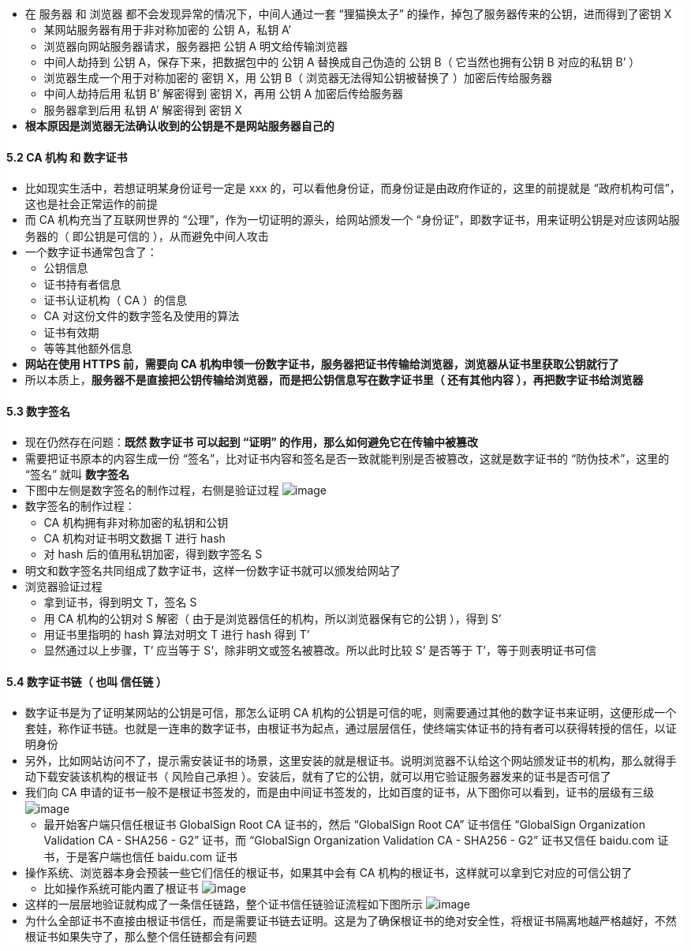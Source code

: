 - 在 服务器 和 浏览器 都不会发现异常的情况下，中间人通过一套 “狸猫换太子” 的操作，掉包了服务器传来的公钥，进而得到了密钥 X
  - 某网站服务器有用于非对称加密的 公钥 A，私钥 A’
  - 浏览器向网站服务器请求，服务器把 公钥 A 明文给传输浏览器
  - 中间人劫持到 公钥 A，保存下来，把数据包中的 公钥 A 替换成自己伪造的 公钥 B（ 它当然也拥有公钥 B 对应的私钥 B’ ）
  - 浏览器生成一个用于对称加密的 密钥 X，用 公钥 B（ 浏览器无法得知公钥被替换了 ）加密后传给服务器
  - 中间人劫持后用 私钥 B’ 解密得到 密钥 X，再用 公钥 A 加密后传给服务器
  - 服务器拿到后用 私钥 A’ 解密得到 密钥 X
- **根本原因是浏览器无法确认收到的公钥是不是网站服务器自己的**

#### 5.2 CA 机构 和 数字证书

- 比如现实生活中，若想证明某身份证号一定是 xxx 的，可以看他身份证，而身份证是由政府作证的，这里的前提就是 “政府机构可信”，这也是社会正常运作的前提
- 而 CA 机构充当了互联网世界的 “公理”，作为一切证明的源头，给网站颁发一个 “身份证”，即数字证书，用来证明公钥是对应该网站服务器的（ 即公钥是可信的 ），从而避免中间人攻击
- 一个数字证书通常包含了：
  - 公钥信息
  - 证书持有者信息
  - 证书认证机构（ CA ）的信息
  - CA 对这份文件的数字签名及使用的算法
  - 证书有效期
  - 等等其他额外信息
- **网站在使用 HTTPS 前，需要向 CA 机构申领一份数字证书，服务器把证书传输给浏览器，浏览器从证书里获取公钥就行了**
- 所以本质上，**服务器不是直接把公钥传输给浏览器，而是把公钥信息写在数字证书里（ 还有其他内容 ），再把数字证书给浏览器**

#### 5.3 数字签名

- 现在仍然存在问题：**既然 数字证书 可以起到 “证明” 的作用，那么如何避免它在传输中被篡改**
- 需要把证书原本的内容生成一份 “签名”，比对证书内容和签名是否一致就能判别是否被篡改，这就是数字证书的 “防伪技术”，这里的 “签名” 就叫 **数字签名**
- 下图中左侧是数字签名的制作过程，右侧是验证过程
  ![image](https://i-blog.csdnimg.cn/blog_migrate/8e8bd87cf7b39246561fca8b7dedc496.png)
- 数字签名的制作过程：
  - CA 机构拥有非对称加密的私钥和公钥
  - CA 机构对证书明文数据 T 进行 hash
  - 对 hash 后的值用私钥加密，得到数字签名 S
- 明文和数字签名共同组成了数字证书，这样一份数字证书就可以颁发给网站了
- 浏览器验证过程
  - 拿到证书，得到明文 T，签名 S
  - 用 CA 机构的公钥对 S 解密（ 由于是浏览器信任的机构，所以浏览器保有它的公钥 ），得到 S’
  - 用证书里指明的 hash 算法对明文 T 进行 hash 得到 T’
  - 显然通过以上步骤，T’ 应当等于 S‘，除非明文或签名被篡改。所以此时比较 S’ 是否等于 T’，等于则表明证书可信

#### 5.4 数字证书链（ 也叫 信任链 ）

- 数字证书是为了证明某网站的公钥是可信，那怎么证明 CA 机构的公钥是可信的呢，则需要通过其他的数字证书来证明，这便形成一个套娃，称作证书链。也就是一连串的数字证书，由根证书为起点，通过层层信任，使终端实体证书的持有者可以获得转授的信任，以证明身份
- 另外，比如网站访问不了，提示需安装证书的场景，这里安装的就是根证书。说明浏览器不认给这个网站颁发证书的机构，那么就得手动下载安装该机构的根证书（ 风险自己承担 ）。安装后，就有了它的公钥，就可以用它验证服务器发来的证书是否可信了
- 我们向 CA 申请的证书一般不是根证书签发的，而是由中间证书签发的，比如百度的证书，从下图你可以看到，证书的层级有三级
  ![image](https://i-blog.csdnimg.cn/blog_migrate/b15c77eeef1dfbc7c818e136f11904b0.png)
  - 最开始客户端只信任根证书 GlobalSign Root CA 证书的，然后 “GlobalSign Root CA” 证书信任 “GlobalSign Organization Validation CA - SHA256 - G2” 证书，而 “GlobalSign Organization Validation CA - SHA256 - G2” 证书又信任 baidu.com 证书，于是客户端也信任 baidu.com 证书
- 操作系统、浏览器本身会预装一些它们信任的根证书，如果其中会有 CA 机构的根证书，这样就可以拿到它对应的可信公钥了
  - 比如操作系统可能内置了根证书
    ![image](https://i-blog.csdnimg.cn/blog_migrate/8611b0b50e08ffd65bbe16610d6040dd.png)
- 这样的一层层地验证就构成了一条信任链路，整个证书信任链验证流程如下图所示
  ![image](https://i-blog.csdnimg.cn/blog_migrate/a273547eb0cce5efb4f0a8e6ed8f9a35.png)
- 为什么全部证书不直接由根证书信任，而是需要证书链去证明。这是为了确保根证书的绝对安全性，将根证书隔离地越严格越好，不然根证书如果失守了，那么整个信任链都会有问题
